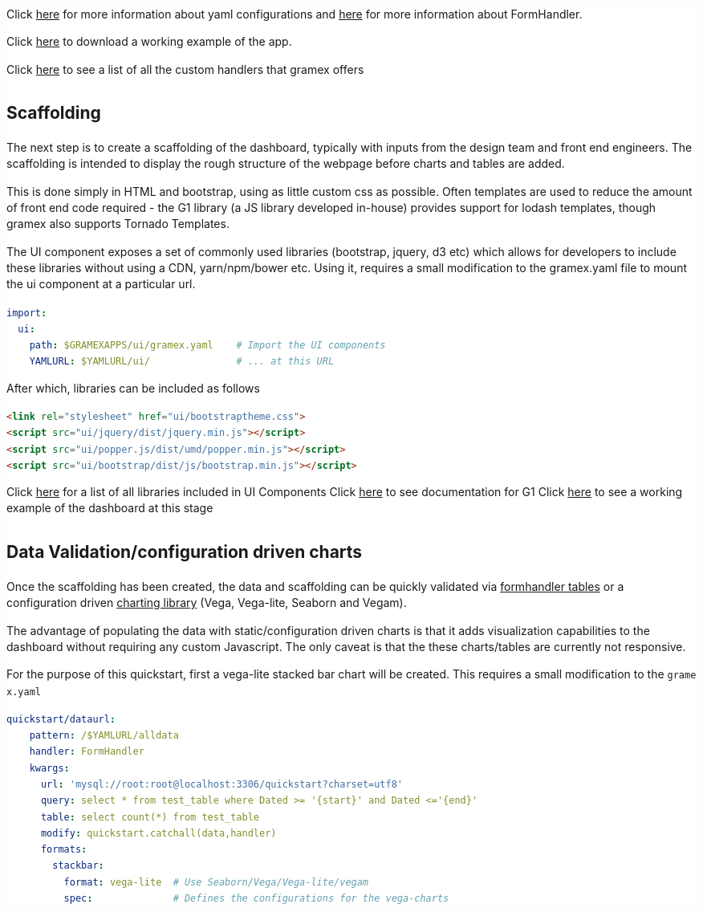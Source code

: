 Click [here](../config/) for more information about yaml configurations
and [here](../formhandler/) for more information about FormHandler.

Click [here](https://code.gramener.com/karmanya.aggarwal/quickstart/tree/master/config) to download a working example of the app.

Click [here](../) to see a list of all the custom handlers that gramex offers

## Scaffolding

The next step is to create a scaffolding of the dashboard, typically with inputs from the design team and front end engineers. The scaffolding is intended to display the rough structure of the webpage before charts and tables are added.

This is done simply in HTML and bootstrap, using as little custom css as possible.
Often templates are used to reduce the amount of front end code required - the G1 library (a JS library developed in-house) provides support for lodash templates, though gramex also supports Tornado Templates.

The UI component exposes a set of commonly used libraries (bootstrap, jquery, d3 etc) which allows
for developers to include these libraries without using a CDN, yarn/npm/bower etc.
Using it, requires a small modification to the gramex.yaml file to mount the ui component at a particular url.
```yaml
import:
  ui:
    path: $GRAMEXAPPS/ui/gramex.yaml    # Import the UI components
    YAMLURL: $YAMLURL/ui/               # ... at this URL
```
After which, libraries can be included as follows
```html
<link rel="stylesheet" href="ui/bootstraptheme.css">
<script src="ui/jquery/dist/jquery.min.js"></script>
<script src="ui/popper.js/dist/umd/popper.min.js"></script>
<script src="ui/bootstrap/dist/js/bootstrap.min.js"></script>
```

Click [here](../uicomponents/#libraries) for a list of all libraries included in UI Components
Click [here](https://code.gramener.com/cto/g1/blob/master/README.md) to see documentation for G1
Click [here](https://code.gramener.com/karmanya.aggarwal/quickstart/tree/master/scaffolding) to see a working example of the dashboard at this stage

## Data Validation/configuration driven charts

Once the scaffolding has been created, the data and scaffolding can be quickly validated via [formhandler tables](../formhandler/#formhandler-tables) or a configuration driven [charting library](../formhandler/#formhandler-charts) (Vega, Vega-lite, Seaborn and Vegam).

The advantage of populating the data with static/configuration driven charts is that it adds visualization capabilities to the dashboard without requiring any custom Javascript.
The only caveat is that the these charts/tables are currently not responsive.

For the purpose of this quickstart, first a vega-lite stacked bar chart will be created.
This requires a small modification to the ```gramex.yaml```
```yaml
quickstart/dataurl:
    pattern: /$YAMLURL/alldata
    handler: FormHandler
    kwargs:
      url: 'mysql://root:root@localhost:3306/quickstart?charset=utf8'
      query: select * from test_table where Dated >= '{start}' and Dated <='{end}'
      table: select count(*) from test_table
      modify: quickstart.catchall(data,handler)
      formats:
        stackbar:
          format: vega-lite  # Use Seaborn/Vega/Vega-lite/vegam
          spec:              # Defines the configurations for the vega-charts
```